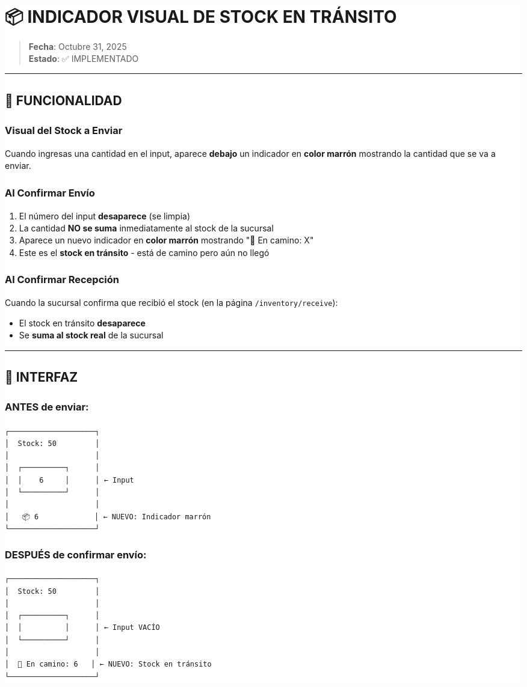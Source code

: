 # 📦 INDICADOR VISUAL DE STOCK EN TRÁNSITO

> **Fecha**: Octubre 31, 2025  
> **Estado**: ✅ IMPLEMENTADO

---

## 🎯 FUNCIONALIDAD

### Visual del Stock a Enviar
Cuando ingresas una cantidad en el input, aparece **debajo** un indicador en **color marrón** mostrando la cantidad que se va a enviar.

### Al Confirmar Envío
1. El número del input **desaparece** (se limpia)
2. La cantidad **NO se suma** inmediatamente al stock de la sucursal
3. Aparece un nuevo indicador en **color marrón** mostrando "🚚 En camino: X"
4. Este es el **stock en tránsito** - está de camino pero aún no llegó

### Al Confirmar Recepción
Cuando la sucursal confirma que recibió el stock (en la página `/inventory/receive`):
- El stock en tránsito **desaparece**
- Se **suma al stock real** de la sucursal

---

## 🎨 INTERFAZ

### ANTES de enviar:
```
┌────────────────────┐
│  Stock: 50         │
│                    │
│  ┌──────────┐      │
│  │    6     │      │ ← Input
│  └──────────┘      │
│                    │
│   📦 6             │ ← NUEVO: Indicador marrón
└────────────────────┘
```

### DESPUÉS de confirmar envío:
```
┌────────────────────┐
│  Stock: 50         │
│                    │
│  ┌──────────┐      │
│  │          │      │ ← Input VACÍO
│  └──────────┘      │
│                    │
│  🚚 En camino: 6   │ ← NUEVO: Stock en tránsito
└────────────────────┘
```
